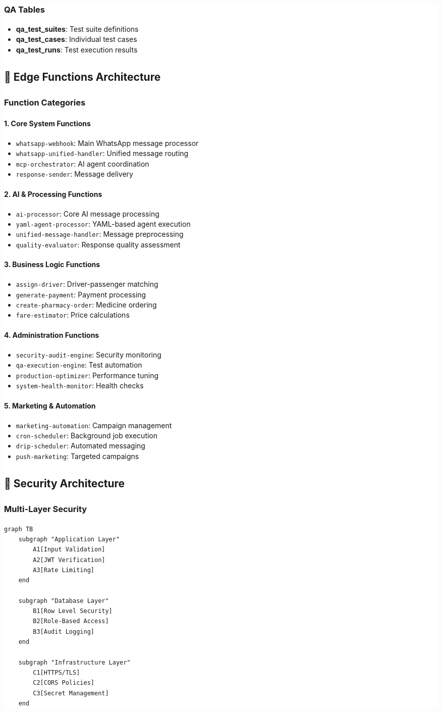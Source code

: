### QA Tables
- **qa_test_suites**: Test suite definitions
- **qa_test_cases**: Individual test cases
- **qa_test_runs**: Test execution results

## 🚀 Edge Functions Architecture

### Function Categories

#### 1. Core System Functions
- `whatsapp-webhook`: Main WhatsApp message processor
- `whatsapp-unified-handler`: Unified message routing
- `mcp-orchestrator`: AI agent coordination
- `response-sender`: Message delivery

#### 2. AI & Processing Functions
- `ai-processor`: Core AI message processing
- `yaml-agent-processor`: YAML-based agent execution
- `unified-message-handler`: Message preprocessing
- `quality-evaluator`: Response quality assessment

#### 3. Business Logic Functions
- `assign-driver`: Driver-passenger matching
- `generate-payment`: Payment processing
- `create-pharmacy-order`: Medicine ordering
- `fare-estimator`: Price calculations

#### 4. Administration Functions
- `security-audit-engine`: Security monitoring
- `qa-execution-engine`: Test automation
- `production-optimizer`: Performance tuning
- `system-health-monitor`: Health checks

#### 5. Marketing & Automation
- `marketing-automation`: Campaign management
- `cron-scheduler`: Background job execution
- `drip-scheduler`: Automated messaging
- `push-marketing`: Targeted campaigns

## 🔐 Security Architecture

### Multi-Layer Security
```mermaid
graph TB
    subgraph "Application Layer"
        A1[Input Validation]
        A2[JWT Verification]
        A3[Rate Limiting]
    end
    
    subgraph "Database Layer"
        B1[Row Level Security]
        B2[Role-Based Access]
        B3[Audit Logging]
    end
    
    subgraph "Infrastructure Layer"
        C1[HTTPS/TLS]
        C2[CORS Policies]
        C3[Secret Management]
    end
```